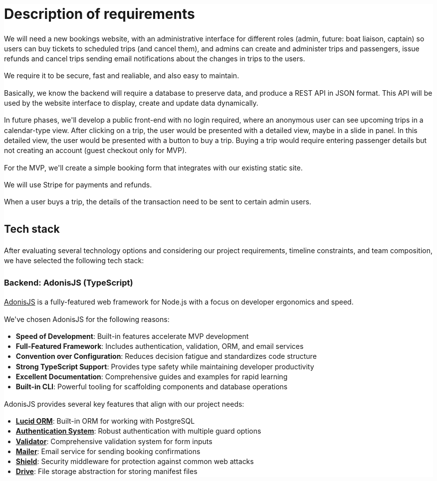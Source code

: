 # Description of requirements

We will need a new bookings website, with an administrative interface for different roles (admin, future: boat liaison, captain) so users can buy tickets to scheduled trips (and cancel them), and admins can create and administer trips and passengers, issue refunds and cancel trips sending email notifications about the changes in trips to the users.

We require it to be secure, fast and realiable, and also easy to maintain.

Basically, we know the backend will require a database to preserve data, and produce a REST API in JSON format. This API will be used by the website interface to display, create and update data dynamically.

In future phases, we'll develop a public front-end with no login required, where an anonymous user can see upcoming trips in a calendar-type view. After clicking on a trip, the user would be presented with a detailed view, maybe in a slide in panel. In this detailed view, the user would be presented with a button to buy a trip. Buying a trip would require entering passenger details but not creating an account (guest checkout only for MVP).

For the MVP, we'll create a simple booking form that integrates with our existing static site.  

We will use Stripe for payments and refunds.

When a user buys a trip, the details of the transaction need to be sent to certain admin users.

## Tech stack

After evaluating several technology options and considering our project requirements, timeline constraints, and team composition, we have selected the following tech stack:

### Backend: AdonisJS (TypeScript)

[AdonisJS](https://adonisjs.com/) is a fully-featured web framework for Node.js with a focus on developer ergonomics and speed.

We've chosen AdonisJS for the following reasons:

- **Speed of Development**: Built-in features accelerate MVP development
- **Full-Featured Framework**: Includes authentication, validation, ORM, and email services
- **Convention over Configuration**: Reduces decision fatigue and standardizes code structure
- **Strong TypeScript Support**: Provides type safety while maintaining developer productivity
- **Excellent Documentation**: Comprehensive guides and examples for rapid learning
- **Built-in CLI**: Powerful tooling for scaffolding components and database operations

AdonisJS provides several key features that align with our project needs:

- **[Lucid ORM](https://docs.adonisjs.com/guides/database/introduction)**: Built-in ORM for working with PostgreSQL
- **[Authentication System](https://docs.adonisjs.com/guides/auth/introduction)**: Robust authentication with multiple guard options
- **[Validator](https://docs.adonisjs.com/guides/validator/introduction)**: Comprehensive validation system for form inputs
- **[Mailer](https://docs.adonisjs.com/guides/mailer)**: Email service for sending booking confirmations
- **[Shield](https://docs.adonisjs.com/guides/security/web-security)**: Security middleware for protection against common web attacks
- **[Drive](https://docs.adonisjs.com/guides/drive)**: File storage abstraction for storing manifest files

